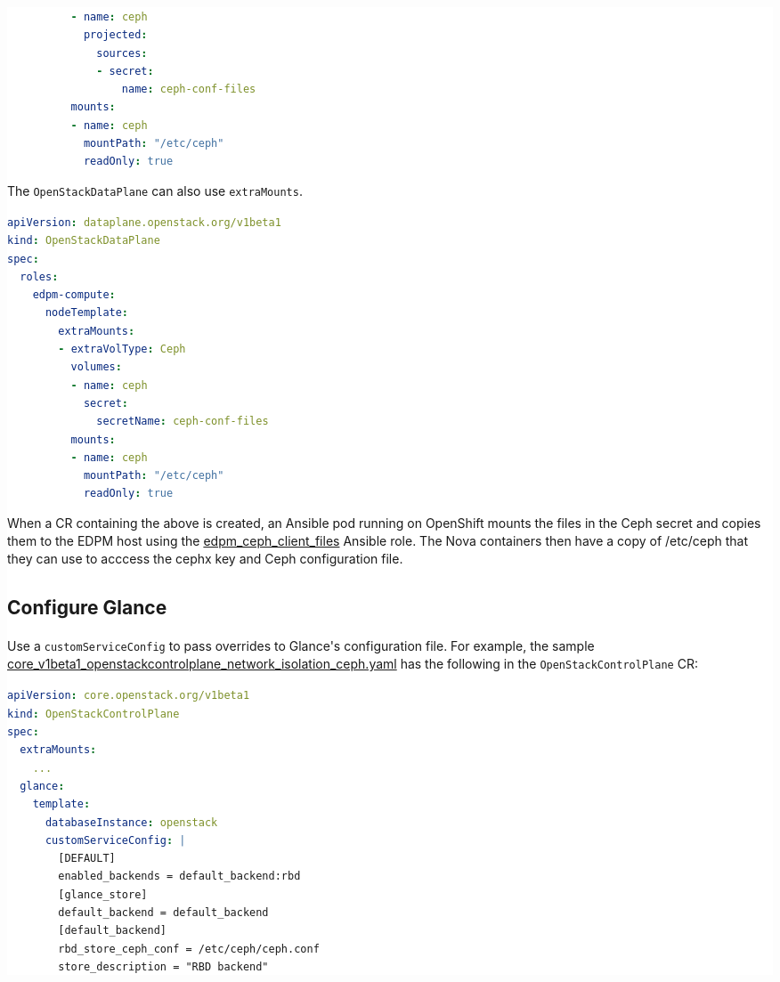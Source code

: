 ```yaml
          - name: ceph
            projected:
              sources:
              - secret:
                  name: ceph-conf-files
          mounts:
          - name: ceph
            mountPath: "/etc/ceph"
            readOnly: true
```
The `OpenStackDataPlane` can also use `extraMounts`.
```yaml
apiVersion: dataplane.openstack.org/v1beta1
kind: OpenStackDataPlane
spec:
  roles:
    edpm-compute:
      nodeTemplate:
        extraMounts:
        - extraVolType: Ceph
          volumes:
          - name: ceph
            secret:
              secretName: ceph-conf-files
          mounts:
          - name: ceph
            mountPath: "/etc/ceph"
            readOnly: true
```
When a CR containing the above is created, an Ansible pod
running on OpenShift mounts the files in the Ceph secret
and copies them to the EDPM host using the
[edpm_ceph_client_files](https://github.com/openstack-k8s-operators/edpm-ansible/tree/main/roles/edpm_ceph_client_files)
Ansible role. The Nova containers then have a copy of /etc/ceph
that they can use to acccess the cephx key and Ceph configuration
file.

## Configure Glance

Use a `customServiceConfig` to pass overrides to Glance's
configuration file. For example, the sample
[core_v1beta1_openstackcontrolplane_network_isolation_ceph.yaml](https://github.com/openstack-k8s-operators/openstack-operator/blob/main/config/samples/core_v1beta1_openstackcontrolplane_network_isolation_ceph.yaml)
has the following in the `OpenStackControlPlane` CR:

```yaml
apiVersion: core.openstack.org/v1beta1
kind: OpenStackControlPlane
spec:
  extraMounts:
    ...
  glance:
    template:
      databaseInstance: openstack
      customServiceConfig: |
        [DEFAULT]
        enabled_backends = default_backend:rbd
        [glance_store]
        default_backend = default_backend
        [default_backend]
        rbd_store_ceph_conf = /etc/ceph/ceph.conf
        store_description = "RBD backend"
```